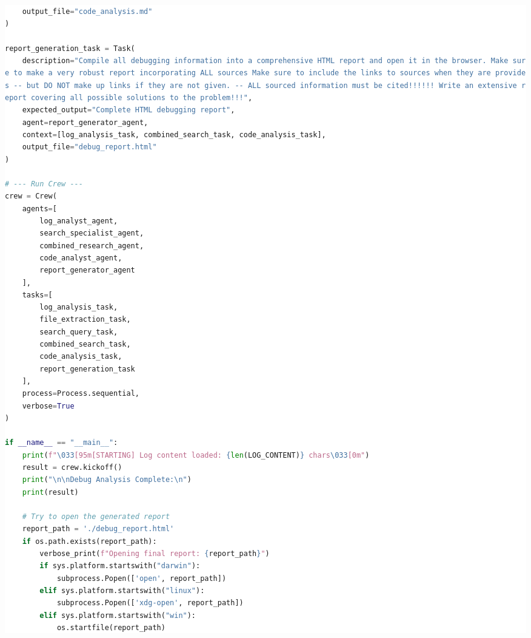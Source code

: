 ````python
    output_file="code_analysis.md"
)

report_generation_task = Task(
    description="Compile all debugging information into a comprehensive HTML report and open it in the browser. Make sure to make a very robust report incorporating ALL sources Make sure to include the links to sources when they are provides -- but DO NOT make up links if they are not given. -- ALL sourced information must be cited!!!!!! Write an extensive report covering all possible solutions to the problem!!!",
    expected_output="Complete HTML debugging report",
    agent=report_generator_agent,
    context=[log_analysis_task, combined_search_task, code_analysis_task],
    output_file="debug_report.html"
)

# --- Run Crew ---
crew = Crew(
    agents=[
        log_analyst_agent,
        search_specialist_agent,
        combined_research_agent,
        code_analyst_agent,
        report_generator_agent
    ],
    tasks=[
        log_analysis_task,
        file_extraction_task,
        search_query_task,
        combined_search_task,
        code_analysis_task,
        report_generation_task
    ],
    process=Process.sequential,
    verbose=True
)

if __name__ == "__main__":
    print(f"\033[95m[STARTING] Log content loaded: {len(LOG_CONTENT)} chars\033[0m")
    result = crew.kickoff()
    print("\n\nDebug Analysis Complete:\n")
    print(result)
    
    # Try to open the generated report
    report_path = './debug_report.html'
    if os.path.exists(report_path):
        verbose_print(f"Opening final report: {report_path}")
        if sys.platform.startswith("darwin"):
            subprocess.Popen(['open', report_path])
        elif sys.platform.startswith("linux"):
            subprocess.Popen(['xdg-open', report_path])
        elif sys.platform.startswith("win"):
            os.startfile(report_path)
````
